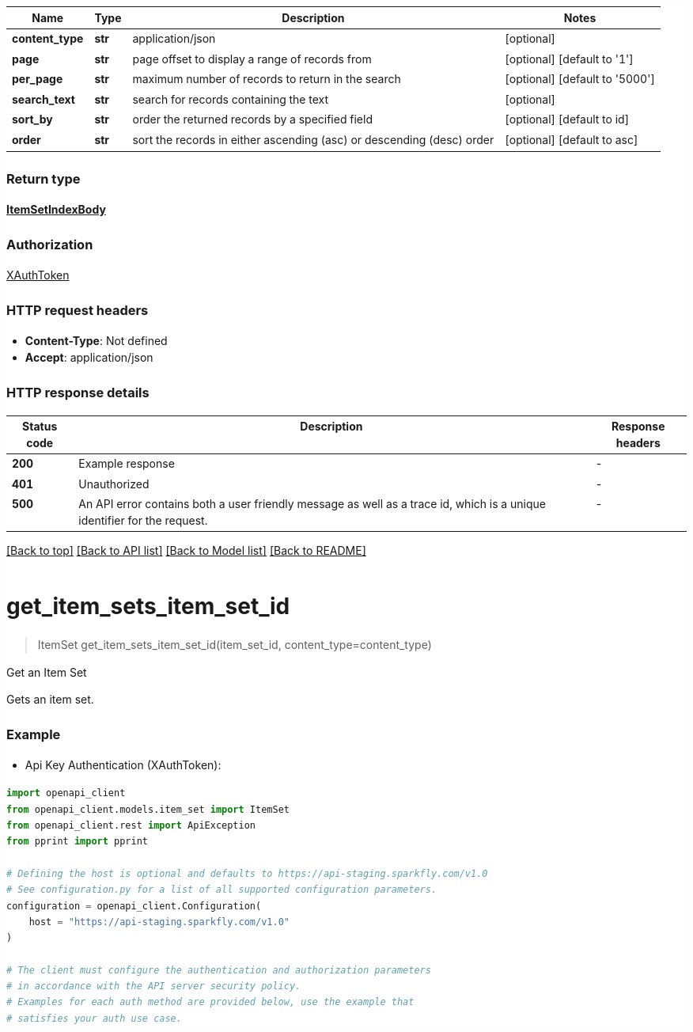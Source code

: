 Name | Type | Description  | Notes
------------- | ------------- | ------------- | -------------
 **content_type** | **str**| application/json | [optional] 
 **page** | **str**| page offset to display a range of records from | [optional] [default to &#39;1&#39;]
 **per_page** | **str**| maximum number of records to return in the search | [optional] [default to &#39;5000&#39;]
 **search_text** | **str**| search for records containing the text | [optional] 
 **sort_by** | **str**| order the returned records by a specified field | [optional] [default to id]
 **order** | **str**| sort the records in either ascending (asc) or descending (desc) order | [optional] [default to asc]

### Return type

[**ItemSetIndexBody**](ItemSetIndexBody.md)

### Authorization

[XAuthToken](../README.md#XAuthToken)

### HTTP request headers

 - **Content-Type**: Not defined
 - **Accept**: application/json

### HTTP response details

| Status code | Description | Response headers |
|-------------|-------------|------------------|
**200** | Example response |  -  |
**401** | Unauthorized |  -  |
**500** | An API error contains both a user friendly message as well as a trace id, which is a unique identifier for the request.  |  -  |

[[Back to top]](#) [[Back to API list]](../README.md#documentation-for-api-endpoints) [[Back to Model list]](../README.md#documentation-for-models) [[Back to README]](../README.md)

# **get_item_sets_item_set_id**
> ItemSet get_item_sets_item_set_id(item_set_id, content_type=content_type)

Get an Item Set

Gets an item set.

### Example

* Api Key Authentication (XAuthToken):

```python
import openapi_client
from openapi_client.models.item_set import ItemSet
from openapi_client.rest import ApiException
from pprint import pprint

# Defining the host is optional and defaults to https://api-staging.sparkfly.com/v1.0
# See configuration.py for a list of all supported configuration parameters.
configuration = openapi_client.Configuration(
    host = "https://api-staging.sparkfly.com/v1.0"
)

# The client must configure the authentication and authorization parameters
# in accordance with the API server security policy.
# Examples for each auth method are provided below, use the example that
# satisfies your auth use case.

```